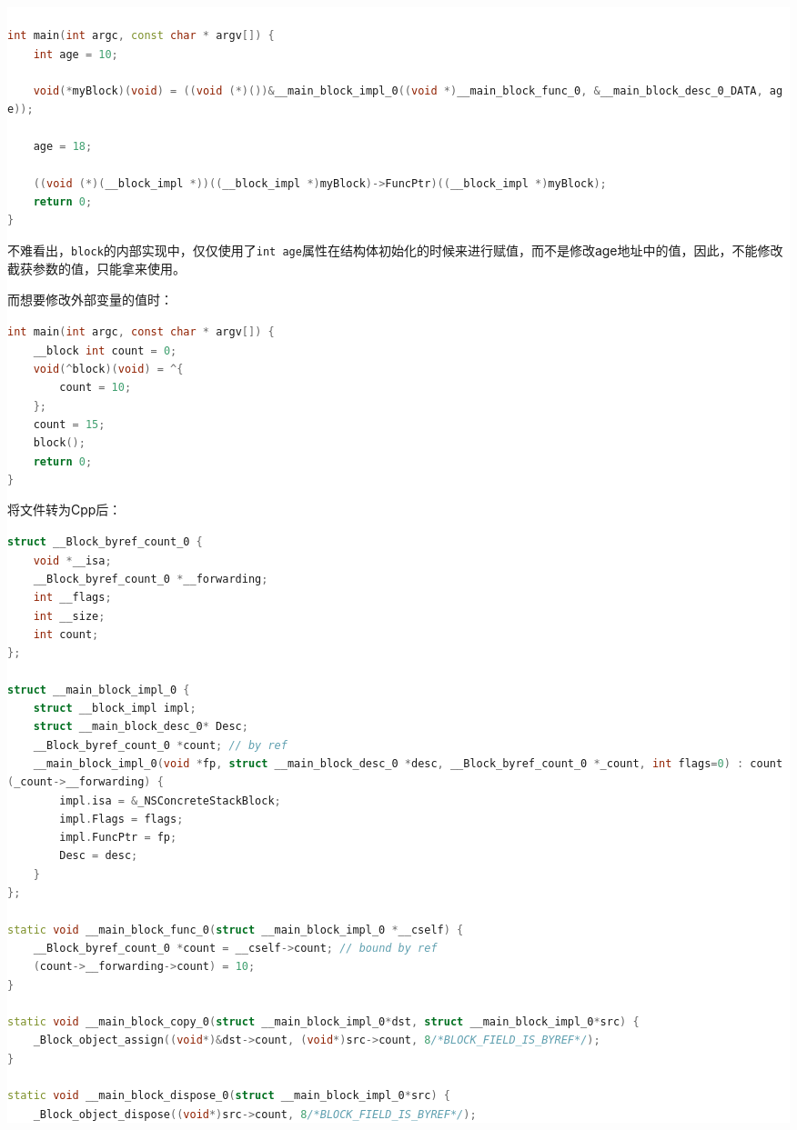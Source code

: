 ```cpp

int main(int argc, const char * argv[]) {
    int age = 10;
    
    void(*myBlock)(void) = ((void (*)())&__main_block_impl_0((void *)__main_block_func_0, &__main_block_desc_0_DATA, age));
    
    age = 18;
    
    ((void (*)(__block_impl *))((__block_impl *)myBlock)->FuncPtr)((__block_impl *)myBlock);
    return 0;
}
```



不难看出，`block`的内部实现中，仅仅使用了`int age`属性在结构体初始化的时候来进行赋值，而不是修改age地址中的值，因此，不能修改截获参数的值，只能拿来使用。

而想要修改外部变量的值时：

```objective-c
int main(int argc, const char * argv[]) {
    __block int count = 0;
    void(^block)(void) = ^{
        count = 10;
    };
    count = 15;
    block();
    return 0;
}
```

将文件转为Cpp后：

```cpp
struct __Block_byref_count_0 {
    void *__isa;
    __Block_byref_count_0 *__forwarding;
    int __flags;
    int __size;
    int count;
};

struct __main_block_impl_0 {
    struct __block_impl impl;
    struct __main_block_desc_0* Desc;
    __Block_byref_count_0 *count; // by ref
    __main_block_impl_0(void *fp, struct __main_block_desc_0 *desc, __Block_byref_count_0 *_count, int flags=0) : count(_count->__forwarding) {
        impl.isa = &_NSConcreteStackBlock;
        impl.Flags = flags;
        impl.FuncPtr = fp;
        Desc = desc;
    }
};

static void __main_block_func_0(struct __main_block_impl_0 *__cself) {
    __Block_byref_count_0 *count = __cself->count; // bound by ref
    (count->__forwarding->count) = 10;
}

static void __main_block_copy_0(struct __main_block_impl_0*dst, struct __main_block_impl_0*src) {
    _Block_object_assign((void*)&dst->count, (void*)src->count, 8/*BLOCK_FIELD_IS_BYREF*/);
}

static void __main_block_dispose_0(struct __main_block_impl_0*src) {
    _Block_object_dispose((void*)src->count, 8/*BLOCK_FIELD_IS_BYREF*/);
```